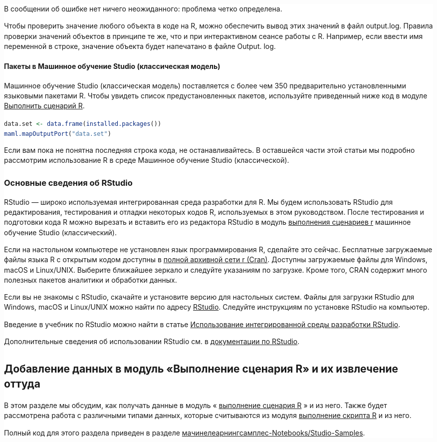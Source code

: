 В сообщении об ошибке нет ничего неожиданного: проблема четко определена.

Чтобы проверить значение любого объекта в коде на R, можно обеспечить вывод этих значений в файл output.log. Правила проверки значений объектов в принципе те же, что и при интерактивном сеансе работы с R. Например, если ввести имя переменной в строке, значение объекта будет напечатано в файле Output. log.

#### <a name="packages-in-machine-learning-studio-classic"></a>Пакеты в Машинное обучение Studio (классическая модель)

Машинное обучение Studio (классическая модель) поставляется с более чем 350 предварительно установленными языковыми пакетами R. Чтобы увидеть список предустановленных пакетов, используйте приведенный ниже код в модуле [Выполнить сценарий R][execute-r-script].

```r
data.set <- data.frame(installed.packages())
maml.mapOutputPort("data.set")
```

Если вам пока не понятна последняя строка кода, не останавливайтесь. В оставшейся части этой статьи мы подробно рассмотрим использование R в среде Машинное обучение Studio (классической).

### <a name="introduction-to-rstudio"></a>Основные сведения об RStudio

RStudio — широко используемая интегрированная среда разработки для R. Мы будем использовать RStudio для редактирования, тестирования и отладки некоторых кодов R, используемых в этом руководством. После тестирования и подготовки кода R можно вырезать и вставить его из редактора RStudio в модуль [выполнения сценариев r][execute-r-script] машинное обучение Studio (классический).

Если на настольном компьютере не установлен язык программирования R, сделайте это сейчас. Бесплатные загружаемые файлы языка R с открытым кодом доступны в [полной архивной сети r (Cran)](https://www.r-project.org/). Доступны загружаемые файлы для Windows, macOS и Linux/UNIX. Выберите ближайшее зеркало и следуйте указаниям по загрузке. Кроме того, CRAN содержит много полезных пакетов аналитики и обработки данных.

Если вы не знакомы с RStudio, скачайте и установите версию для настольных систем. Файлы для загрузки RStudio для Windows, macOS и Linux/UNIX можно найти по адресу [RStudio](http://www.rstudio.com/products/RStudio/). Следуйте инструкциям по установке RStudio на компьютер.

Введение в учебник по RStudio можно найти в статье [Использование интегрированной среды разработки RStudio](https://support.rstudio.com/hc/sections/200107586-Using-RStudio).

Дополнительные сведения об использовании RStudio см. в [документации по RStudio](#appendixa).

## <a name="get-data-in-and-out-of-the-execute-r-script-module"></a><a id="scriptmodule"></a>Добавление данных в модуль «Выполнение сценария R» и их извлечение оттуда

В этом разделе мы обсудим, как получать данные в модуль « [выполнение сценария R][execute-r-script] » и из него. Также будет рассмотрена работа с различными типами данных, которые считываются из модуля [выполнение скрипта R][execute-r-script] и из него.

Полный код для этого раздела приведен в разделе [мачинелеарнингсамплес-Notebooks/Studio-Samples](https://github.com/Azure-Samples/MachineLearningSamples-Notebooks/tree/master/studio-samples).


[execute-r-script]: /azure/machine-learning/studio-module-reference/execute-r-script